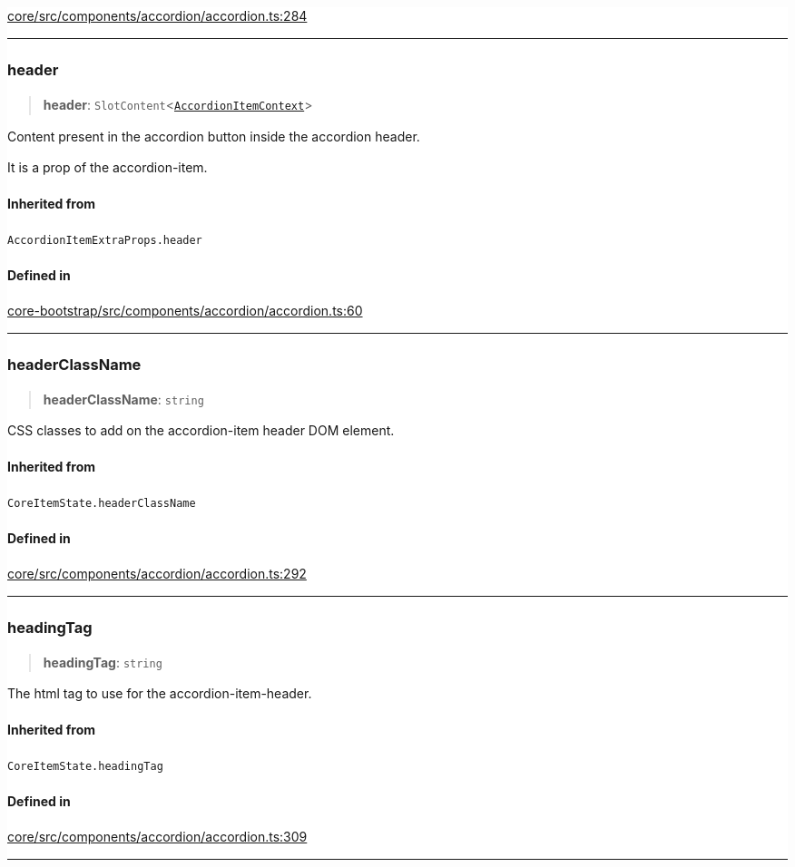 [core/src/components/accordion/accordion.ts:284](https://github.com/AmadeusITGroup/AgnosUI/blob/4f0b63123f3969e10cc6cfd90eb1f6297f5f05dd/core/src/components/accordion/accordion.ts#L284)

***

### header

> **header**: `SlotContent`\<[`AccordionItemContext`](AccordionItemContext.md)\>

Content present in the accordion button inside the accordion header.

It is a prop of the accordion-item.

#### Inherited from

`AccordionItemExtraProps.header`

#### Defined in

[core-bootstrap/src/components/accordion/accordion.ts:60](https://github.com/AmadeusITGroup/AgnosUI/blob/4f0b63123f3969e10cc6cfd90eb1f6297f5f05dd/core-bootstrap/src/components/accordion/accordion.ts#L60)

***

### headerClassName

> **headerClassName**: `string`

CSS classes to add on the accordion-item header DOM element.

#### Inherited from

`CoreItemState.headerClassName`

#### Defined in

[core/src/components/accordion/accordion.ts:292](https://github.com/AmadeusITGroup/AgnosUI/blob/4f0b63123f3969e10cc6cfd90eb1f6297f5f05dd/core/src/components/accordion/accordion.ts#L292)

***

### headingTag

> **headingTag**: `string`

The html tag to use for the accordion-item-header.

#### Inherited from

`CoreItemState.headingTag`

#### Defined in

[core/src/components/accordion/accordion.ts:309](https://github.com/AmadeusITGroup/AgnosUI/blob/4f0b63123f3969e10cc6cfd90eb1f6297f5f05dd/core/src/components/accordion/accordion.ts#L309)

***
